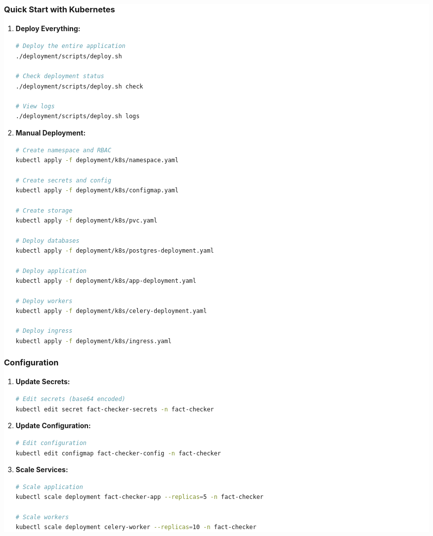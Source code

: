 ### Quick Start with Kubernetes

1. **Deploy Everything:**
   ```bash
   # Deploy the entire application
   ./deployment/scripts/deploy.sh
   
   # Check deployment status
   ./deployment/scripts/deploy.sh check
   
   # View logs
   ./deployment/scripts/deploy.sh logs
   ```

2. **Manual Deployment:**
   ```bash
   # Create namespace and RBAC
   kubectl apply -f deployment/k8s/namespace.yaml
   
   # Create secrets and config
   kubectl apply -f deployment/k8s/configmap.yaml
   
   # Create storage
   kubectl apply -f deployment/k8s/pvc.yaml
   
   # Deploy databases
   kubectl apply -f deployment/k8s/postgres-deployment.yaml
   
   # Deploy application
   kubectl apply -f deployment/k8s/app-deployment.yaml
   
   # Deploy workers
   kubectl apply -f deployment/k8s/celery-deployment.yaml
   
   # Deploy ingress
   kubectl apply -f deployment/k8s/ingress.yaml
   ```

### Configuration

1. **Update Secrets:**
   ```bash
   # Edit secrets (base64 encoded)
   kubectl edit secret fact-checker-secrets -n fact-checker
   ```

2. **Update Configuration:**
   ```bash
   # Edit configuration
   kubectl edit configmap fact-checker-config -n fact-checker
   ```

3. **Scale Services:**
   ```bash
   # Scale application
   kubectl scale deployment fact-checker-app --replicas=5 -n fact-checker
   
   # Scale workers
   kubectl scale deployment celery-worker --replicas=10 -n fact-checker
   ```
